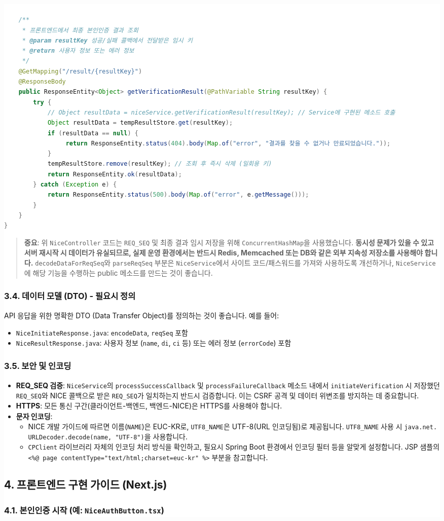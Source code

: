```java

    /**
     * 프론트엔드에서 최종 본인인증 결과 조회
     * @param resultKey 성공/실패 콜백에서 전달받은 임시 키
     * @return 사용자 정보 또는 에러 정보
     */
    @GetMapping("/result/{resultKey}")
    @ResponseBody
    public ResponseEntity<Object> getVerificationResult(@PathVariable String resultKey) {
        try {
            // Object resultData = niceService.getVerificationResult(resultKey); // Service에 구현된 메소드 호출
            Object resultData = tempResultStore.get(resultKey);
            if (resultData == null) {
                 return ResponseEntity.status(404).body(Map.of("error", "결과를 찾을 수 없거나 만료되었습니다."));
            }
            tempResultStore.remove(resultKey); // 조회 후 즉시 삭제 (일회용 키)
            return ResponseEntity.ok(resultData);
        } catch (Exception e) {
            return ResponseEntity.status(500).body(Map.of("error", e.getMessage()));
        }
    }
}
```

> **중요**: 위 `NiceController` 코드는 `REQ_SEQ` 및 최종 결과 임시 저장을 위해 `ConcurrentHashMap`을 사용했습니다. **동시성 문제가 있을 수 있고 서버 재시작 시 데이터가 유실되므로, 실제 운영 환경에서는 반드시 Redis, Memcached 또는 DB와 같은 외부 지속성 저장소를 사용해야 합니다.** `decodeDataForReqSeq`와 `parseReqSeq` 부분은 `NiceService`에서 사이트 코드/패스워드를 가져와 사용하도록 개선하거나, `NiceService`에 해당 기능을 수행하는 public 메소드를 만드는 것이 좋습니다.

### 3.4. 데이터 모델 (DTO) - 필요시 정의

API 응답을 위한 명확한 DTO (Data Transfer Object)를 정의하는 것이 좋습니다. 예를 들어:

- `NiceInitiateResponse.java`: `encodeData`, `reqSeq` 포함
- `NiceResultResponse.java`: 사용자 정보 (`name`, `di`, `ci` 등) 또는 에러 정보 (`errorCode`) 포함

### 3.5. 보안 및 인코딩

- **REQ_SEQ 검증**: `NiceService`의 `processSuccessCallback` 및 `processFailureCallback` 메소드 내에서 `initiateVerification` 시 저장했던 `REQ_SEQ`와 NICE 콜백으로 받은 `REQ_SEQ`가 일치하는지 반드시 검증합니다. 이는 CSRF 공격 및 데이터 위변조를 방지하는 데 중요합니다.
- **HTTPS**: 모든 통신 구간(클라이언트-백엔드, 백엔드-NICE)은 HTTPS를 사용해야 합니다.
- **문자 인코딩**:
  - NICE 개발 가이드에 따르면 이름(`NAME`)은 EUC-KR로, `UTF8_NAME`은 UTF-8(URL 인코딩됨)로 제공됩니다. `UTF8_NAME` 사용 시 `java.net.URLDecoder.decode(name, "UTF-8")`을 사용합니다.
  - `CPClient` 라이브러리 자체의 인코딩 처리 방식을 확인하고, 필요시 Spring Boot 환경에서 인코딩 필터 등을 알맞게 설정합니다. JSP 샘플의 `<%@ page contentType="text/html;charset=euc-kr" %>` 부분을 참고합니다.

## 4. 프론트엔드 구현 가이드 (Next.js)

### 4.1. 본인인증 시작 (예: `NiceAuthButton.tsx`)
